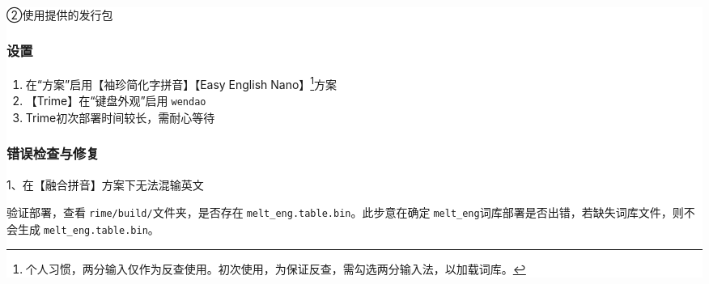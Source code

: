②使用提供的发行包

### 设置

1. 在“方案”启用【袖珍简化字拼音】【Easy English Nano】[^2]方案
2. 【Trime】在“键盘外观”启用 `wendao`
3. Trime初次部署时间较长，需耐心等待

### 错误检查与修复

1、在【融合拼音】方案下无法混输英文

验证部署，查看 `rime/build/`文件夹，是否存在 `melt_eng.table.bin`。此步意在确定 `melt_eng`词库部署是否出错，若缺失词库文件，则不会生成 `melt_eng.table.bin`。

[^2]: 个人习惯，两分输入仅作为反查使用。初次使用，为保证反查，需勾选两分输入法，以加载词库。
